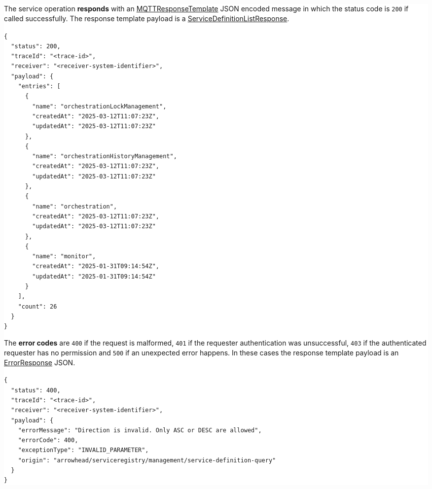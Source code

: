 The service operation **responds** with an [MQTTResponseTemplate](../data-models/mqtt-response-template.md) JSON encoded message in which the status code is `200` if called successfully. The response template payload is a [ServiceDefinitionListResponse](../data-models/service-definition-list-response.md).

```
{
  "status": 200,
  "traceId": "<trace-id>",
  "receiver": "<receiver-system-identifier>",
  "payload": {
    "entries": [
      {
        "name": "orchestrationLockManagement",
        "createdAt": "2025-03-12T11:07:23Z",
        "updatedAt": "2025-03-12T11:07:23Z"
      },
      {
        "name": "orchestrationHistoryManagement",
        "createdAt": "2025-03-12T11:07:23Z",
        "updatedAt": "2025-03-12T11:07:23Z"
      },
      {
        "name": "orchestration",
        "createdAt": "2025-03-12T11:07:23Z",
        "updatedAt": "2025-03-12T11:07:23Z"
      },
      {
        "name": "monitor",
        "createdAt": "2025-01-31T09:14:54Z",
        "updatedAt": "2025-01-31T09:14:54Z"
      }
    ],
    "count": 26
  }
}
```

The **error codes** are `400` if the request is malformed, `401` if the requester authentication was unsuccessful, `403` if the authenticated requester has no permission and `500` if an unexpected error happens. In these cases the response template payload is an [ErrorResponse](../data-models/error-response.md) JSON.

```
{
  "status": 400,
  "traceId": "<trace-id>",
  "receiver": "<receiver-system-identifier>",
  "payload": {
    "errorMessage": "Direction is invalid. Only ASC or DESC are allowed",
    "errorCode": 400,
    "exceptionType": "INVALID_PARAMETER",
    "origin": "arrowhead/serviceregistry/management/service-definition-query"
  }
}
```
